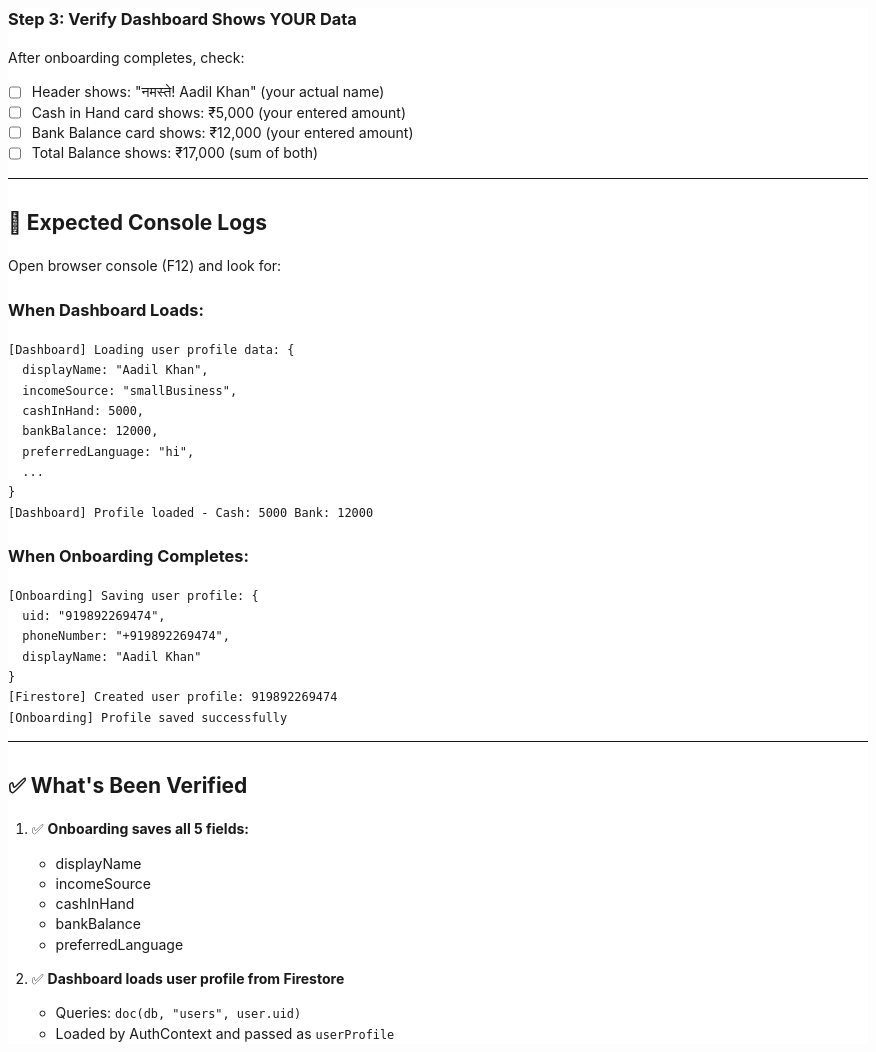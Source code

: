 ### Step 3: Verify Dashboard Shows YOUR Data
After onboarding completes, check:
- [ ] Header shows: "नमस्ते! Aadil Khan" (your actual name)
- [ ] Cash in Hand card shows: ₹5,000 (your entered amount)
- [ ] Bank Balance card shows: ₹12,000 (your entered amount)
- [ ] Total Balance shows: ₹17,000 (sum of both)

---

## 🎯 Expected Console Logs

Open browser console (F12) and look for:

### When Dashboard Loads:
```
[Dashboard] Loading user profile data: {
  displayName: "Aadil Khan",
  incomeSource: "smallBusiness",
  cashInHand: 5000,
  bankBalance: 12000,
  preferredLanguage: "hi",
  ...
}
[Dashboard] Profile loaded - Cash: 5000 Bank: 12000
```

### When Onboarding Completes:
```
[Onboarding] Saving user profile: {
  uid: "919892269474",
  phoneNumber: "+919892269474",
  displayName: "Aadil Khan"
}
[Firestore] Created user profile: 919892269474
[Onboarding] Profile saved successfully
```

---

## ✅ What's Been Verified

1. ✅ **Onboarding saves all 5 fields:**
   - displayName
   - incomeSource
   - cashInHand
   - bankBalance
   - preferredLanguage

2. ✅ **Dashboard loads user profile from Firestore**
   - Queries: `doc(db, "users", user.uid)`
   - Loaded by AuthContext and passed as `userProfile`
